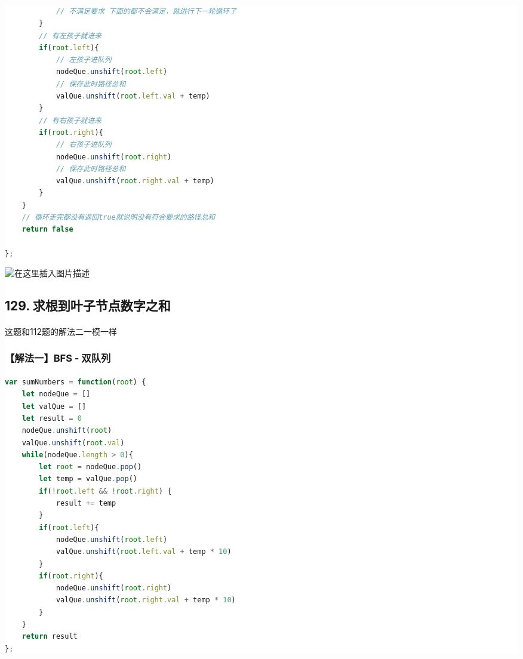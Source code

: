 ```javascript
            // 不满足要求 下面的都不会满足，就进行下一轮循环了
        }
        // 有左孩子就进来
        if(root.left){
            // 左孩子进队列
            nodeQue.unshift(root.left)
            // 保存此时路径总和
            valQue.unshift(root.left.val + temp)
        }
        // 有右孩子就进来
        if(root.right){
            // 右孩子进队列
            nodeQue.unshift(root.right)
            // 保存此时路径总和
            valQue.unshift(root.right.val + temp)
        }
    }
    // 循环走完都没有返回true就说明没有符合要求的路径总和
    return false

};
```

![在这里插入图片描述](https://img-blog.csdnimg.cn/6a46821060bd4a0bb125c295bc6f3d6b.png)

## 129. 求根到叶子节点数字之和
这题和112题的解法二一模一样

### 【解法一】BFS - 双队列

```javascript
var sumNumbers = function(root) {
    let nodeQue = []
    let valQue = []
    let result = 0
    nodeQue.unshift(root)
    valQue.unshift(root.val)
    while(nodeQue.length > 0){
        let root = nodeQue.pop()
        let temp = valQue.pop()
        if(!root.left && !root.right) {
            result += temp
        }
        if(root.left){
            nodeQue.unshift(root.left)
            valQue.unshift(root.left.val + temp * 10)
        }
        if(root.right){
            nodeQue.unshift(root.right)
            valQue.unshift(root.right.val + temp * 10)
        }
    }
    return result
};
```
